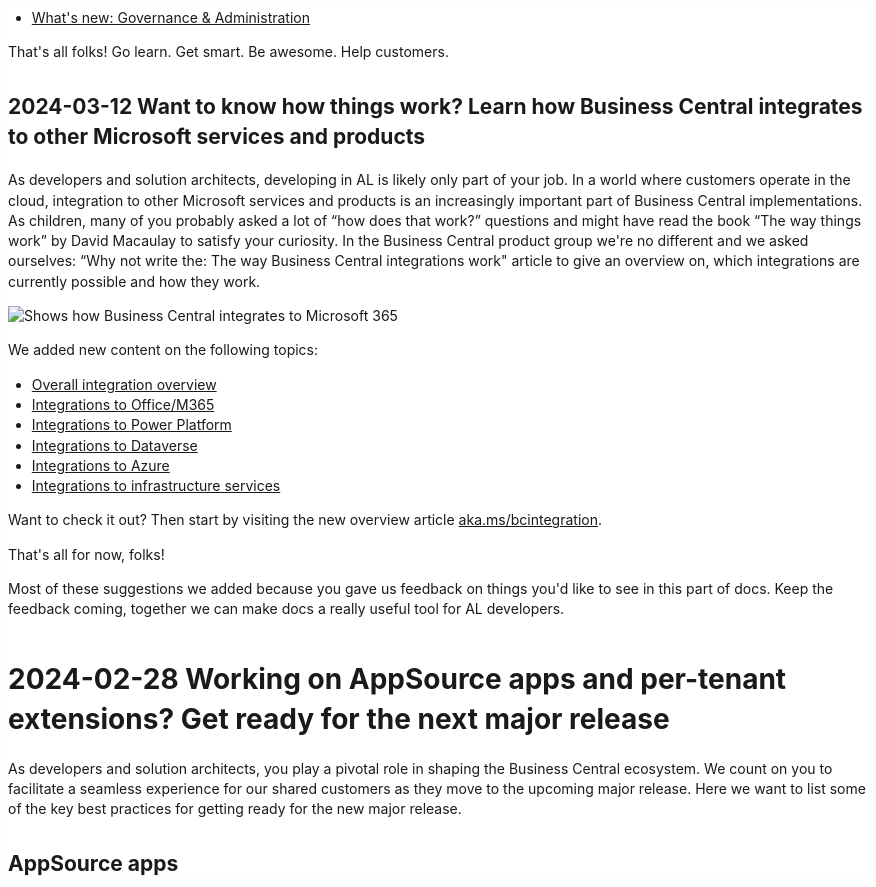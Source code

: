 - [What's new: Governance & Administration](https://www.youtube.com/watch?v=kAwI0EGSyls)

That's all folks! Go learn. Get smart. Be awesome. Help customers.

## 2024-03-12 Want to know how things work? Learn how Business Central integrates to other Microsoft services and products

As developers and solution architects, developing in AL is likely only part of your job. In a world where customers operate in the cloud, integration to other Microsoft services and products is an increasingly important part of Business Central implementations. As children, many of you probably asked a lot of “how does that work?” questions and might have read the book “The way things work” by David Macaulay to satisfy your curiosity. In the Business Central product group we're no different and we asked ourselves: “Why not write the: The way Business Central integrations work" article to give an overview on, which integrations are currently possible and how they work.  

![Shows how Business Central integrates to Microsoft 365](https://raw.githubusercontent.com/microsoft/AL/master/resources/all-integrations.png)

We added new content on the following topics:

- [Overall integration overview](https://aka.ms/bcintegration?wt.mc_id=d365bc_inproduct_alextension)
- [Integrations to Office/M365](https://learn.microsoft.com/dynamics365/business-central/dev-itpro/developer/m365-integration-overview?wt.mc_id=d365bc_inproduct_alextension)
- [Integrations to Power Platform](https://learn.microsoft.com/dynamics365/business-central/dev-itpro/powerplatform/powerplatform-integration-overview?wt.mc_id=d365bc_inproduct_alextension)
- [Integrations to Dataverse](https://learn.microsoft.com/dynamics365/business-central/dev-itpro/developer/dataverse-integration-overview?wt.mc_id=d365bc_inproduct_alextension)
- [Integrations to Azure](https://learn.microsoft.com/dynamics365/business-central/dev-itpro/developer/integration-azure-overview?wt.mc_id=d365bc_inproduct_alextension)
- [Integrations to infrastructure services](https://learn.microsoft.com/dynamics365/business-central/dev-itpro/developer/integration-infrastructure-overview?wt.mc_id=d365bc_inproduct_alextension)

Want to check it out? Then start by visiting the new overview article [aka.ms/bcintegration](https://aka.ms/bcintegration?wt.mc_id=d365bc_inproduct_alextension).

That's all for now, folks!

Most of these suggestions we added because you gave us feedback on things you'd like to see in this part of docs. Keep the feedback coming, together we can make docs a really useful tool for AL developers.


# 2024-02-28 Working on AppSource apps and per-tenant extensions? Get ready for the next major release

As developers and solution architects, you play a pivotal role in shaping the Business Central ecosystem. We count on you to facilitate a seamless experience for our shared customers as they move to the upcoming major release. Here we want to list some of the key best practices for getting ready for the new major release. 

## AppSource apps 
